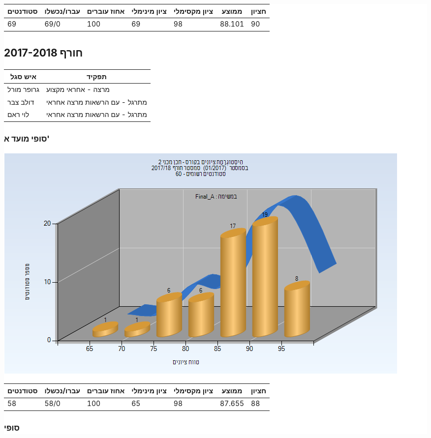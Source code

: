 | סטודנטים | עברו/נכשלו | אחוז עוברים | ציון מינימלי | ציון מקסימלי | ממוצע | חציון |
| ---- | ---- | ---- | ---- | ---- | ---- | ---- |
| 69 | 69/0 | 100 | 69 | 98 | 88.101 | 90 |

## חורף 2017-2018

| איש סגל | תפקיד |
| ---- | ---- |
| גרופר מורל | מרצה - אחראי מקצוע |
| דולב צבר | מתרגל - עם הרשאות מרצה אחראי |
| לוי ראם | מתרגל - עם הרשאות מרצה אחראי |

### סופי מועד א'

![201701 Final_A](201701/Final_A.png)

| סטודנטים | עברו/נכשלו | אחוז עוברים | ציון מינימלי | ציון מקסימלי | ממוצע | חציון |
| ---- | ---- | ---- | ---- | ---- | ---- | ---- |
| 58 | 58/0 | 100 | 65 | 98 | 87.655 | 88 |

### סופי

